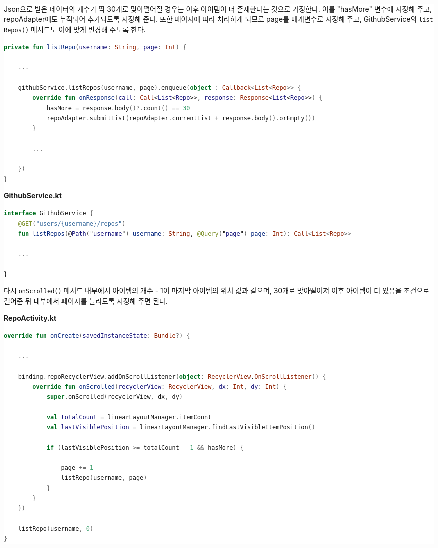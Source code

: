 Json으로 받은 데이터의 개수가 딱 30개로 맞아떨어질 경우는 이후 아이템이 더 존재한다는 것으로 가정한다. 이를 "hasMore" 변수에 지정해 주고, repoAdapter에도 누적되어 추가되도록 지정해 준다. 또한 페이지에 따라 처리하게 되므로 page를 매개변수로 지정해 주고, GithubService의 `listRepos()` 메서드도 이에 맞게 변경해 주도록 한다.

```kotlin
private fun listRepo(username: String, page: Int) {

    ...

    githubService.listRepos(username, page).enqueue(object : Callback<List<Repo>> {
        override fun onResponse(call: Call<List<Repo>>, response: Response<List<Repo>>) {
            hasMore = response.body()?.count() == 30
            repoAdapter.submitList(repoAdapter.currentList + response.body().orEmpty())
        }

        ...

    })
}
```

<b>GithubService.kt</b>

```kotlin
interface GithubService {
    @GET("users/{username}/repos")
    fun listRepos(@Path("username") username: String, @Query("page") page: Int): Call<List<Repo>>

    ...

}
```

다시 `onScrolled()` 메서드 내부에서 아이템의 개수 - 1이 마지막 아이템의 위치 값과 같으며, 30개로 맞아떨어져 이후 아이템이 더 있음을 조건으로 걸어준 뒤 내부에서 페이지를 늘리도록 지정해 주면 된다.

<b>RepoActivity.kt</b>

```kotlin
override fun onCreate(savedInstanceState: Bundle?) {
    
    ...

    binding.repoRecyclerView.addOnScrollListener(object: RecyclerView.OnScrollListener() {
        override fun onScrolled(recyclerView: RecyclerView, dx: Int, dy: Int) {
            super.onScrolled(recyclerView, dx, dy)

            val totalCount = linearLayoutManager.itemCount
            val lastVisiblePosition = linearLayoutManager.findLastVisibleItemPosition()

            if (lastVisiblePosition >= totalCount - 1 && hasMore) {

                page += 1
                listRepo(username, page)
            }
        }
    })

    listRepo(username, 0)
}
```
